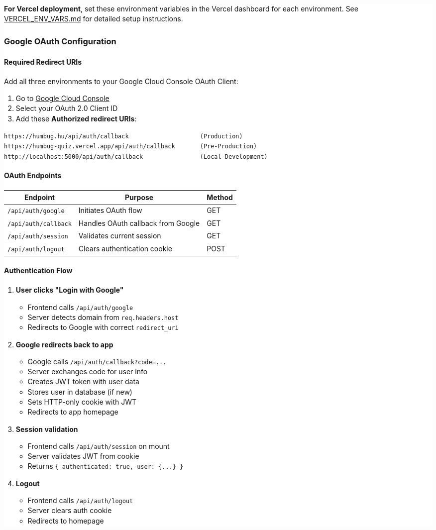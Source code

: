 **For Vercel deployment**, set these environment variables in the Vercel dashboard for each environment. See [VERCEL_ENV_VARS.md](./VERCEL_ENV_VARS.md) for detailed setup instructions.

### Google OAuth Configuration

#### Required Redirect URIs

Add all three environments to your Google Cloud Console OAuth Client:

1. Go to [Google Cloud Console](https://console.cloud.google.com/apis/credentials)
2. Select your OAuth 2.0 Client ID
3. Add these **Authorized redirect URIs**:

```
https://humbug.hu/api/auth/callback                    (Production)
https://humbug-quiz.vercel.app/api/auth/callback       (Pre-Production)
http://localhost:5000/api/auth/callback                (Local Development)
```

#### OAuth Endpoints

| Endpoint             | Purpose                            | Method |
| -------------------- | ---------------------------------- | ------ |
| `/api/auth/google`   | Initiates OAuth flow               | GET    |
| `/api/auth/callback` | Handles OAuth callback from Google | GET    |
| `/api/auth/session`  | Validates current session          | GET    |
| `/api/auth/logout`   | Clears authentication cookie       | POST   |

#### Authentication Flow

1. **User clicks "Login with Google"**

   - Frontend calls `/api/auth/google`
   - Server detects domain from `req.headers.host`
   - Redirects to Google with correct `redirect_uri`

2. **Google redirects back to app**

   - Google calls `/api/auth/callback?code=...`
   - Server exchanges code for user info
   - Creates JWT token with user data
   - Stores user in database (if new)
   - Sets HTTP-only cookie with JWT
   - Redirects to app homepage

3. **Session validation**

   - Frontend calls `/api/auth/session` on mount
   - Server validates JWT from cookie
   - Returns `{ authenticated: true, user: {...} }`

4. **Logout**
   - Frontend calls `/api/auth/logout`
   - Server clears auth cookie
   - Redirects to homepage
